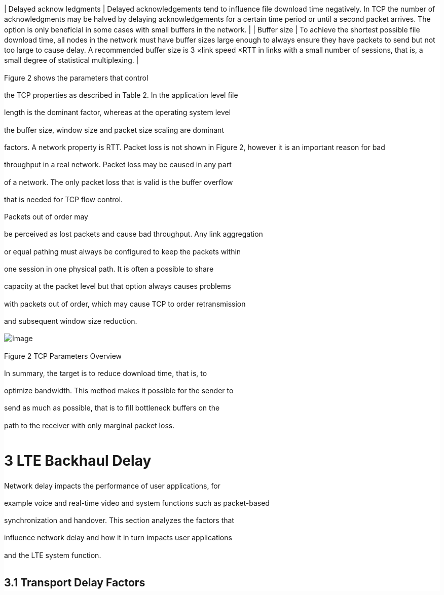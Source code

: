 | Delayed  acknow ledgments | Delayed acknowledgements tend to influence file download time negatively. In TCP the number of acknowledgments may be halved by delaying acknowledgements for a certain time period or until a second packet arrives. The option is only beneficial in some cases with small buffers in the network.                                                                                                                                                                                                                                                                                                                                              |
| Buffer size               | To achieve the shortest possible file download time, all nodes in the network must have buffer sizes large enough to always ensure they have packets to send but not too large to cause delay. A recommended buffer size is 3 ×link speed ×RTT in links with a small number of sessions, that is, a small degree of statistical multiplexing.                                                                                                                                                                                                                                                                                                     |

Figure 2 shows the parameters that control

the TCP properties as described in  Table 2. In the application level file

length is the dominant factor, whereas at the operating system level

the buffer size, window size and packet size scaling are dominant

factors. A network property is RTT. Packet loss is not shown in  Figure 2, however it is an important reason for bad

throughput in a real network. Packet loss may be caused in any part

of a network. The only packet loss that is valid is the buffer overflow

that is needed for TCP flow control.

Packets out of order may

be perceived as lost packets and cause bad throughput. Any link aggregation

or equal pathing must always be configured to keep the packets within

one session in one physical path. It is often a possible to share

capacity at the packet level but that option always causes problems

with packets out of order, which may cause TCP to order retransmission

and subsequent window size reduction.

![Image](../images/5_10056-HSC10550_1-V2Uen.AC/additional_3_CP.png)

Figure 2   TCP Parameters Overview

In summary, the target is to reduce download time, that is, to

optimize bandwidth. This method makes it possible for the sender to

send as much as possible, that is to fill bottleneck buffers on the

path to the receiver with only marginal packet loss.

# 3 LTE Backhaul Delay

Network delay impacts the performance of user applications, for

example voice and real-time video and system functions such as packet-based

synchronization and handover. This section analyzes the factors that

influence network delay and how it in turn impacts user applications

and the LTE system function.

## 3.1 Transport Delay Factors
